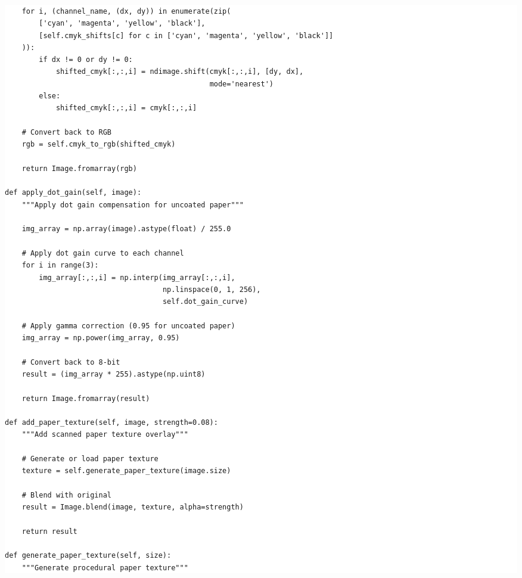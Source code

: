        for i, (channel_name, (dx, dy)) in enumerate(zip(
            ['cyan', 'magenta', 'yellow', 'black'], 
            [self.cmyk_shifts[c] for c in ['cyan', 'magenta', 'yellow', 'black']]
        )):
            if dx != 0 or dy != 0:
                shifted_cmyk[:,:,i] = ndimage.shift(cmyk[:,:,i], [dy, dx], 
                                                    mode='nearest')
            else:
                shifted_cmyk[:,:,i] = cmyk[:,:,i]
        
        # Convert back to RGB
        rgb = self.cmyk_to_rgb(shifted_cmyk)
        
        return Image.fromarray(rgb)
    
    def apply_dot_gain(self, image):
        """Apply dot gain compensation for uncoated paper"""
        
        img_array = np.array(image).astype(float) / 255.0
        
        # Apply dot gain curve to each channel
        for i in range(3):
            img_array[:,:,i] = np.interp(img_array[:,:,i], 
                                         np.linspace(0, 1, 256), 
                                         self.dot_gain_curve)
        
        # Apply gamma correction (0.95 for uncoated paper)
        img_array = np.power(img_array, 0.95)
        
        # Convert back to 8-bit
        result = (img_array * 255).astype(np.uint8)
        
        return Image.fromarray(result)
    
    def add_paper_texture(self, image, strength=0.08):
        """Add scanned paper texture overlay"""
        
        # Generate or load paper texture
        texture = self.generate_paper_texture(image.size)
        
        # Blend with original
        result = Image.blend(image, texture, alpha=strength)
        
        return result
    
    def generate_paper_texture(self, size):
        """Generate procedural paper texture"""
        